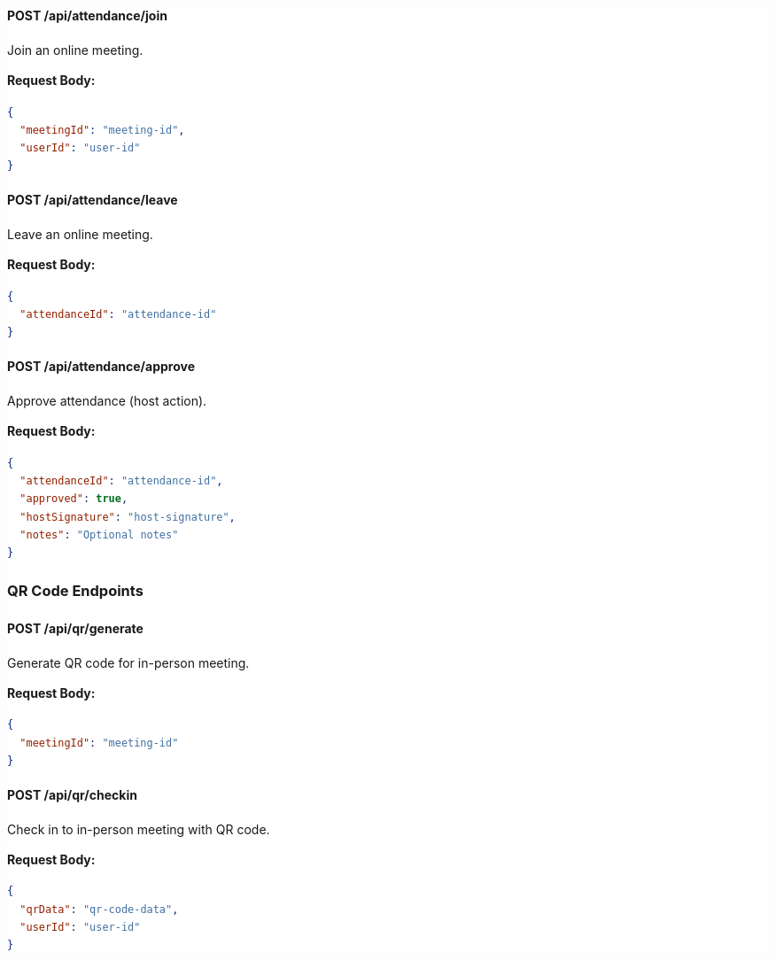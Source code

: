#### POST /api/attendance/join
Join an online meeting.

**Request Body:**
```json
{
  "meetingId": "meeting-id",
  "userId": "user-id"
}
```

#### POST /api/attendance/leave
Leave an online meeting.

**Request Body:**
```json
{
  "attendanceId": "attendance-id"
}
```

#### POST /api/attendance/approve
Approve attendance (host action).

**Request Body:**
```json
{
  "attendanceId": "attendance-id",
  "approved": true,
  "hostSignature": "host-signature",
  "notes": "Optional notes"
}
```

### QR Code Endpoints

#### POST /api/qr/generate
Generate QR code for in-person meeting.

**Request Body:**
```json
{
  "meetingId": "meeting-id"
}
```

#### POST /api/qr/checkin
Check in to in-person meeting with QR code.

**Request Body:**
```json
{
  "qrData": "qr-code-data",
  "userId": "user-id"
}
```
